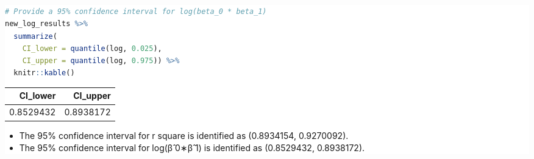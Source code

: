 ``` r
# Provide a 95% confidence interval for log(beta_0 * beta_1)
new_log_results %>% 
  summarize(
    CI_lower = quantile(log, 0.025), 
    CI_upper = quantile(log, 0.975)) %>% 
  knitr::kable()
```

| CI\_lower | CI\_upper |
| --------: | --------: |
| 0.8529432 | 0.8938172 |

  - The 95% confidence interval for r square is identified as
    (0.8934154, 0.9270092).
  - The 95% confidence interval for log(β̂ 0∗β̂ 1) is identified as
    (0.8529432, 0.8938172).
